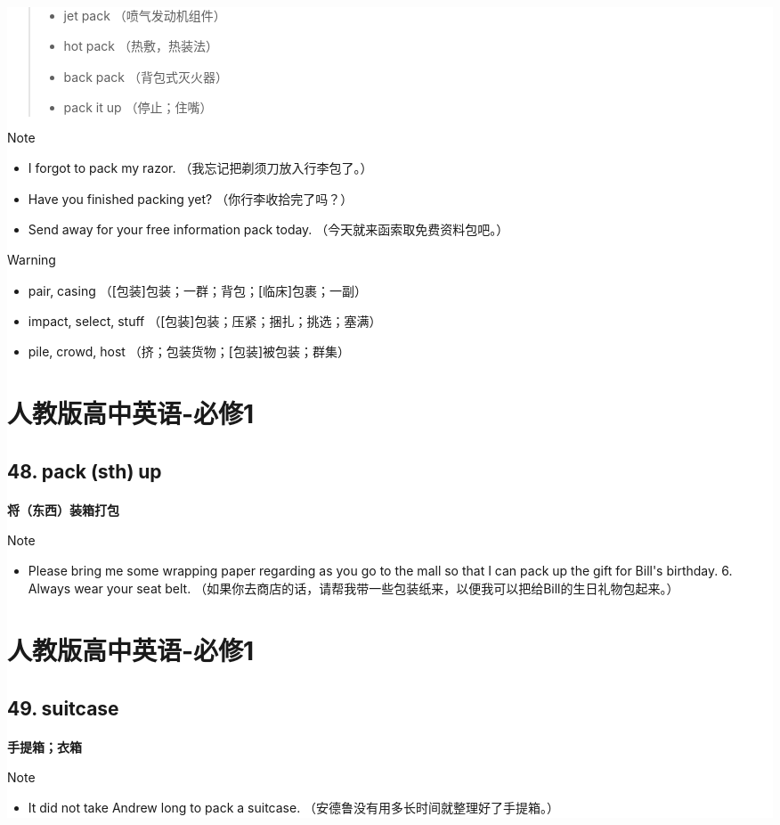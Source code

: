>
> - jet pack （喷气发动机组件）
>
> - hot pack （热敷，热装法）
>
> - back pack （背包式灭火器）
>
> - pack it up （停止；住嘴）
>

> [!NOTE]
>
> - I forgot to pack my razor. （我忘记把剃须刀放入行李包了。）
>
> - Have you finished packing yet? （你行李收拾完了吗？）
>
> - Send away for your free information pack today. （今天就来函索取免费资料包吧。）
>

> [!WARNING]
>
> - pair, casing （[包装]包装；一群；背包；[临床]包裹；一副）
>
> - impact, select, stuff （[包装]包装；压紧；捆扎；挑选；塞满）
>
> - pile, crowd, host （挤；包装货物；[包装]被包装；群集）
>

# 人教版高中英语-必修1

## 48. pack (sth) up

**将（东西）装箱打包**

> [!NOTE]
>
> - Please bring me some wrapping paper regarding as you go to the mall so that I can pack up the gift for Bill's birthday. 6. Always wear your seat belt. （如果你去商店的话，请帮我带一些包装纸来，以便我可以把给Bill的生日礼物包起来。）
>

# 人教版高中英语-必修1

## 49. suitcase

**手提箱；衣箱**

> [!NOTE]
>
> - It did not take Andrew long to pack a suitcase. （安德鲁没有用多长时间就整理好了手提箱。）
>
